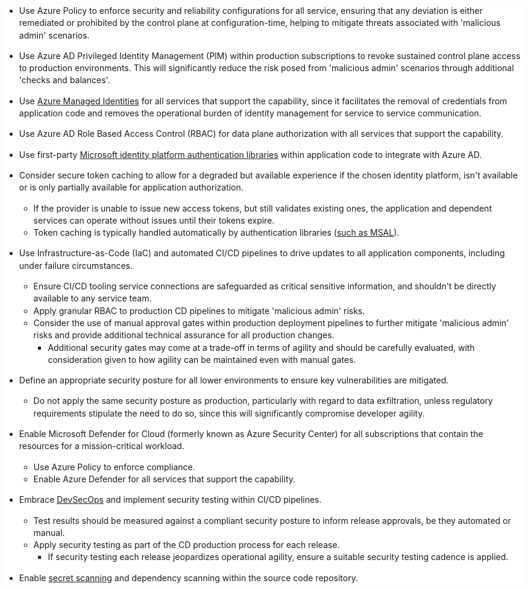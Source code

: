 - Use Azure Policy to enforce security and reliability configurations for all service, ensuring that any deviation is either remediated or prohibited by the control plane at configuration-time, helping to mitigate threats associated with 'malicious admin' scenarios.

- Use Azure AD Privileged Identity Management (PIM) within production subscriptions to revoke sustained control plane access to production environments. This will significantly reduce the risk posed from 'malicious admin' scenarios through additional 'checks and balances'.

- Use [Azure Managed Identities](/azure/active-directory/managed-identities-azure-resources/overview) for all services that support the capability, since it facilitates the removal of credentials from application code and removes the operational burden of identity management for service to service communication.

- Use Azure AD Role Based Access Control (RBAC) for data plane authorization with all services that support the capability.

- Use first-party [Microsoft identity platform authentication libraries](/azure/active-directory/develop/reference-v2-libraries) within application code to integrate with Azure AD.

- Consider secure token caching to allow for a degraded but available experience if the chosen identity platform, isn't available or is only partially available for application authorization.
  - If the provider is unable to issue new access tokens, but still validates existing ones, the application and dependent services can operate without issues until their tokens expire.
  - Token caching is typically handled automatically by authentication libraries ([such as MSAL](/azure/active-directory/fundamentals/resilience-client-app?tabs=csharp)).

- Use Infrastructure-as-Code (IaC) and automated CI/CD pipelines to drive updates to all application components, including under failure circumstances.
  - Ensure CI/CD tooling service connections are safeguarded as critical sensitive information, and shouldn't be directly available to any service team.
  - Apply granular RBAC to production CD pipelines to mitigate 'malicious admin' risks.
  - Consider the use of manual approval gates within production deployment pipelines to further mitigate 'malicious admin' risks and provide additional technical assurance for all production changes.
    - Additional security gates may come at a trade-off in terms of agility and should be carefully evaluated, with consideration given to how agility can be maintained even with manual gates.

- Define an appropriate security posture for all lower environments to ensure key vulnerabilities are mitigated.
  - Do not apply the same security posture as production, particularly with regard to data exfiltration, unless regulatory requirements stipulate the need to do so, since this will significantly compromise developer agility.

- Enable Microsoft Defender for Cloud (formerly known as Azure Security Center) for all subscriptions that contain the resources for a mission-critical workload.
  - Use Azure Policy to enforce compliance.
  - Enable Azure Defender for all services that support the capability.

- Embrace [DevSecOps](/azure/devops/devsecops/) and implement security testing within CI/CD pipelines.
  - Test results should be measured against a compliant security posture to inform release approvals, be they automated or manual.
  - Apply security testing as part of the CD production process for each release.
    - If security testing each release jeopardizes operational agility, ensure a suitable security testing cadence is applied.
  
- Enable [secret scanning](https://github.blog/2020-08-27-secure-at-every-step-putting-devsecops-into-practice-with-code-scanning/) and dependency scanning within the source code repository.
